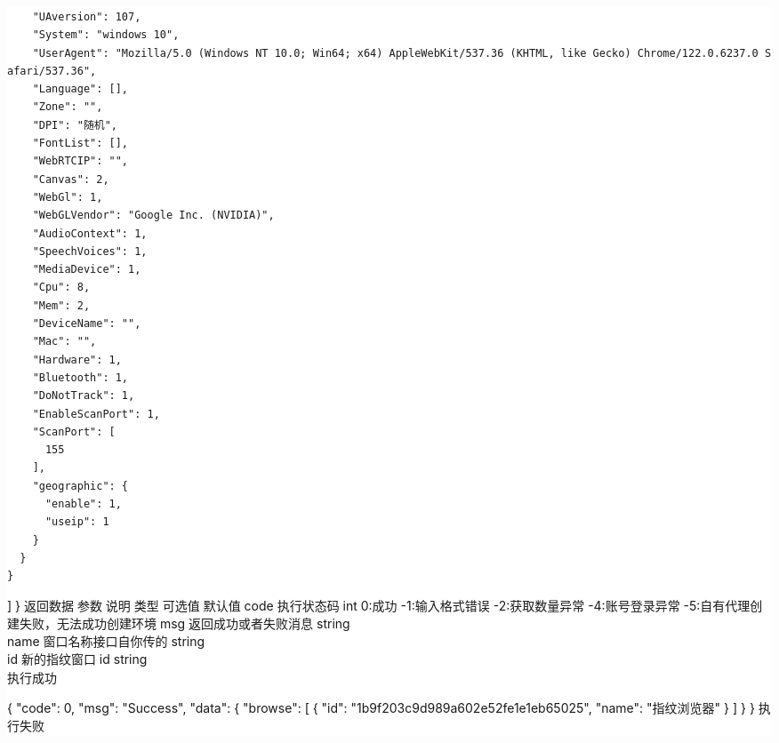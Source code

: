         "UAversion": 107,
        "System": "windows 10",
        "UserAgent": "Mozilla/5.0 (Windows NT 10.0; Win64; x64) AppleWebKit/537.36 (KHTML, like Gecko) Chrome/122.0.6237.0 Safari/537.36",
        "Language": [],
        "Zone": "",
        "DPI": "随机",
        "FontList": [],
        "WebRTCIP": "",
        "Canvas": 2,
        "WebGl": 1,
        "WebGLVendor": "Google Inc. (NVIDIA)",
        "AudioContext": 1,
        "SpeechVoices": 1,
        "MediaDevice": 1,
        "Cpu": 8,
        "Mem": 2,
        "DeviceName": "",
        "Mac": "",
        "Hardware": 1,
        "Bluetooth": 1,
        "DoNotTrack": 1,
        "EnableScanPort": 1,
        "ScanPort": [
          155
        ],
        "geographic": {
          "enable": 1,
          "useip": 1
        }
      }
    }
  ]
}
返回数据
参数	说明	类型	可选值	默认值
code	执行状态码	int	0:成功 -1:输入格式错误 -2:获取数量异常 -4:账号登录异常 -5:自有代理创建失败，无法成功创建环境	
msg	返回成功或者失败消息	string		
name	窗口名称接口自你传的	string		
id	新的指纹窗口 id	string		
执行成功

{
  "code": 0,
  "msg": "Success",
  "data": {
    "browse": [
      {
        "id": "1b9f203c9d989a602e52fe1e1eb65025",
        "name": "指纹浏览器"
      }
    ]
  }
}
执行失败
